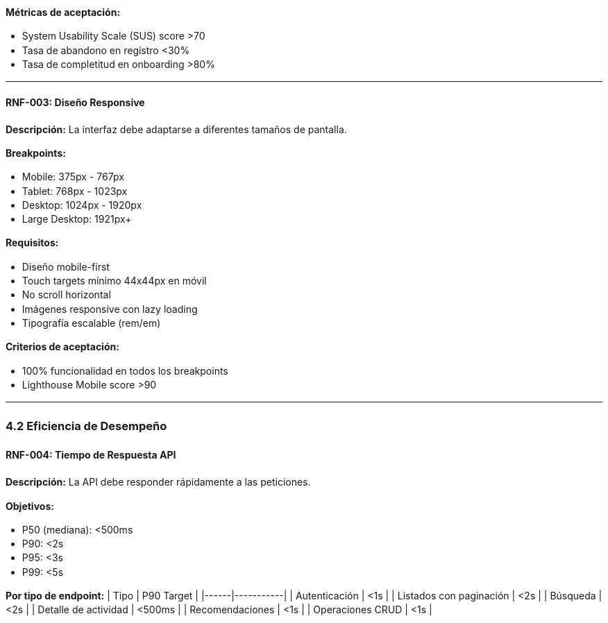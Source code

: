 **Métricas de aceptación:**
- System Usability Scale (SUS) score >70
- Tasa de abandono en registro <30%
- Tasa de completitud en onboarding >80%

---

#### RNF-003: Diseño Responsive
**Descripción:** La interfaz debe adaptarse a diferentes tamaños de pantalla.

**Breakpoints:**
- Mobile: 375px - 767px
- Tablet: 768px - 1023px
- Desktop: 1024px - 1920px
- Large Desktop: 1921px+

**Requisitos:**
- Diseño mobile-first
- Touch targets mínimo 44x44px en móvil
- No scroll horizontal
- Imágenes responsive con lazy loading
- Tipografía escalable (rem/em)

**Criterios de aceptación:**
- 100% funcionalidad en todos los breakpoints
- Lighthouse Mobile score >90

---

### 4.2 Eficiencia de Desempeño

#### RNF-004: Tiempo de Respuesta API
**Descripción:** La API debe responder rápidamente a las peticiones.

**Objetivos:**
- P50 (mediana): <500ms
- P90: <2s
- P95: <3s
- P99: <5s

**Por tipo de endpoint:**
| Tipo | P90 Target |
|------|-----------|
| Autenticación | <1s |
| Listados con paginación | <2s |
| Búsqueda | <2s |
| Detalle de actividad | <500ms |
| Recomendaciones | <1s |
| Operaciones CRUD | <1s |

